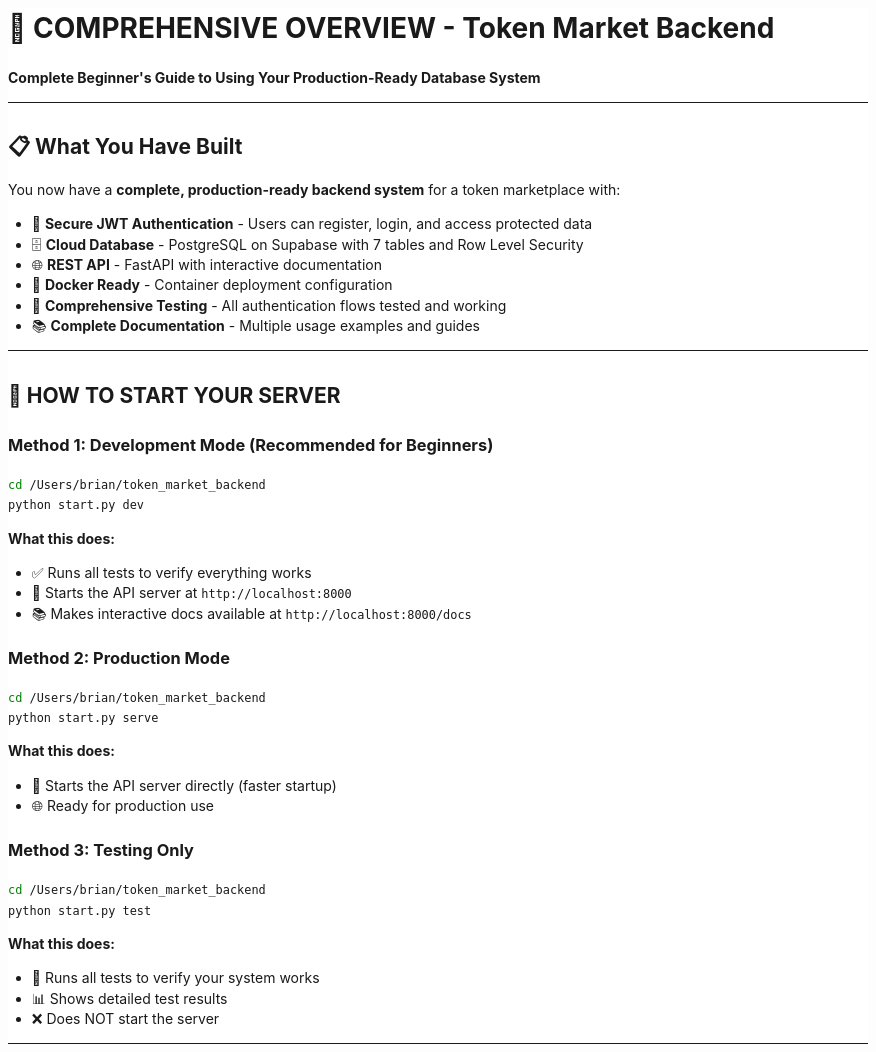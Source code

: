 # 🎯 COMPREHENSIVE OVERVIEW - Token Market Backend

**Complete Beginner's Guide to Using Your Production-Ready Database System**

---

## 📋 **What You Have Built**

You now have a **complete, production-ready backend system** for a token marketplace with:

- 🔐 **Secure JWT Authentication** - Users can register, login, and access protected data
- 🗄️ **Cloud Database** - PostgreSQL on Supabase with 7 tables and Row Level Security
- 🌐 **REST API** - FastAPI with interactive documentation
- 🐳 **Docker Ready** - Container deployment configuration
- 🧪 **Comprehensive Testing** - All authentication flows tested and working
- 📚 **Complete Documentation** - Multiple usage examples and guides

---

## 🚀 **HOW TO START YOUR SERVER**

### **Method 1: Development Mode (Recommended for Beginners)**
```bash
cd /Users/brian/token_market_backend
python start.py dev
```
**What this does:**
- ✅ Runs all tests to verify everything works
- 🚀 Starts the API server at `http://localhost:8000`
- 📚 Makes interactive docs available at `http://localhost:8000/docs`

### **Method 2: Production Mode**
```bash
cd /Users/brian/token_market_backend
python start.py serve
```
**What this does:**
- 🚀 Starts the API server directly (faster startup)
- 🌐 Ready for production use

### **Method 3: Testing Only**
```bash
cd /Users/brian/token_market_backend  
python start.py test
```
**What this does:**
- 🧪 Runs all tests to verify your system works
- 📊 Shows detailed test results
- ❌ Does NOT start the server

---